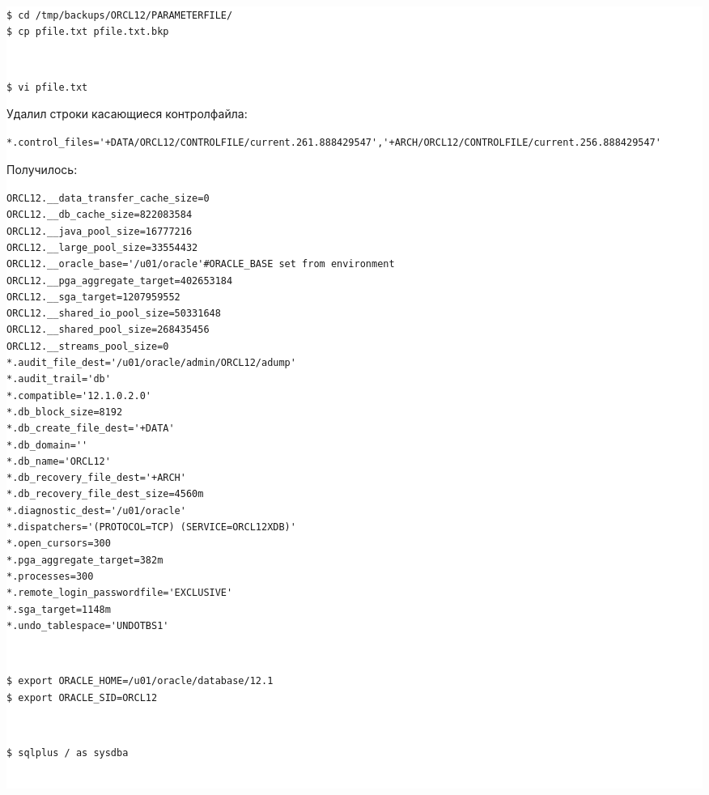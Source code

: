     $ cd /tmp/backups/ORCL12/PARAMETERFILE/
    $ cp pfile.txt pfile.txt.bkp

<br/>

    $ vi pfile.txt

Удалил строки касающиеся контролфайла:

    *.control_files='+DATA/ORCL12/CONTROLFILE/current.261.888429547','+ARCH/ORCL12/CONTROLFILE/current.256.888429547'


Получилось:

    ORCL12.__data_transfer_cache_size=0
    ORCL12.__db_cache_size=822083584
    ORCL12.__java_pool_size=16777216
    ORCL12.__large_pool_size=33554432
    ORCL12.__oracle_base='/u01/oracle'#ORACLE_BASE set from environment
    ORCL12.__pga_aggregate_target=402653184
    ORCL12.__sga_target=1207959552
    ORCL12.__shared_io_pool_size=50331648
    ORCL12.__shared_pool_size=268435456
    ORCL12.__streams_pool_size=0
    *.audit_file_dest='/u01/oracle/admin/ORCL12/adump'
    *.audit_trail='db'
    *.compatible='12.1.0.2.0'
    *.db_block_size=8192
    *.db_create_file_dest='+DATA'
    *.db_domain=''
    *.db_name='ORCL12'
    *.db_recovery_file_dest='+ARCH'
    *.db_recovery_file_dest_size=4560m
    *.diagnostic_dest='/u01/oracle'
    *.dispatchers='(PROTOCOL=TCP) (SERVICE=ORCL12XDB)'
    *.open_cursors=300
    *.pga_aggregate_target=382m
    *.processes=300
    *.remote_login_passwordfile='EXCLUSIVE'
    *.sga_target=1148m
    *.undo_tablespace='UNDOTBS1'





<br/>

    $ export ORACLE_HOME=/u01/oracle/database/12.1
    $ export ORACLE_SID=ORCL12


<br/>

	$ sqlplus / as sysdba

<br/>
